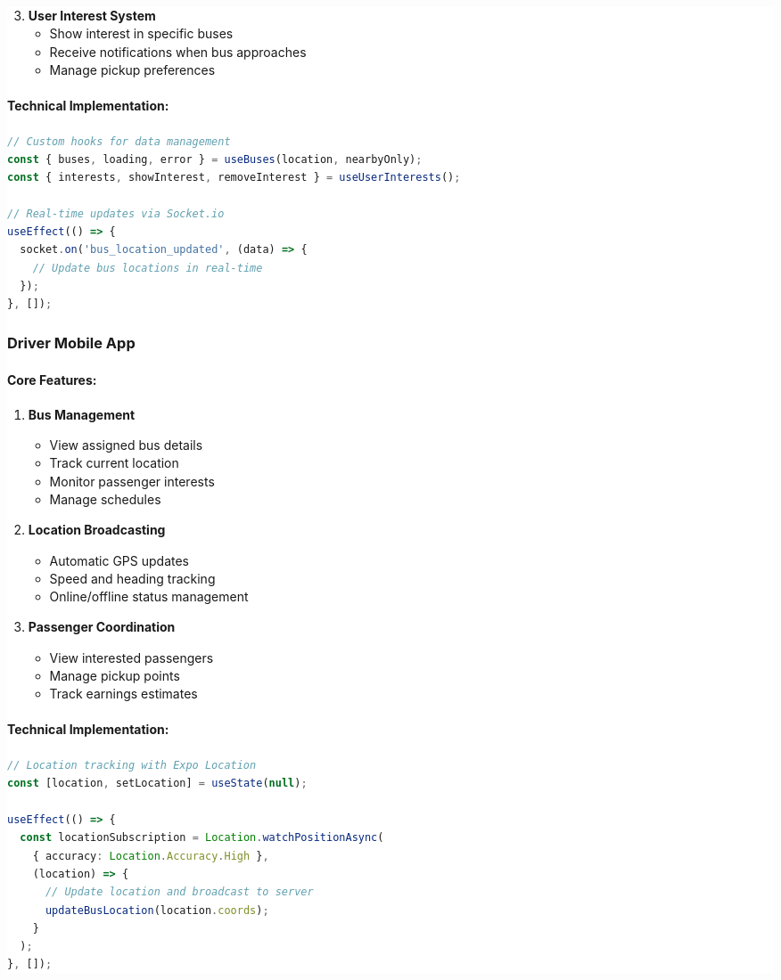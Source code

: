 3. **User Interest System**
   - Show interest in specific buses
   - Receive notifications when bus approaches
   - Manage pickup preferences

#### **Technical Implementation:**
```typescript
// Custom hooks for data management
const { buses, loading, error } = useBuses(location, nearbyOnly);
const { interests, showInterest, removeInterest } = useUserInterests();

// Real-time updates via Socket.io
useEffect(() => {
  socket.on('bus_location_updated', (data) => {
    // Update bus locations in real-time
  });
}, []);
```

### Driver Mobile App

#### **Core Features:**
1. **Bus Management**
   - View assigned bus details
   - Track current location
   - Monitor passenger interests
   - Manage schedules

2. **Location Broadcasting**
   - Automatic GPS updates
   - Speed and heading tracking
   - Online/offline status management

3. **Passenger Coordination**
   - View interested passengers
   - Manage pickup points
   - Track earnings estimates

#### **Technical Implementation:**
```typescript
// Location tracking with Expo Location
const [location, setLocation] = useState(null);

useEffect(() => {
  const locationSubscription = Location.watchPositionAsync(
    { accuracy: Location.Accuracy.High },
    (location) => {
      // Update location and broadcast to server
      updateBusLocation(location.coords);
    }
  );
}, []);
```
